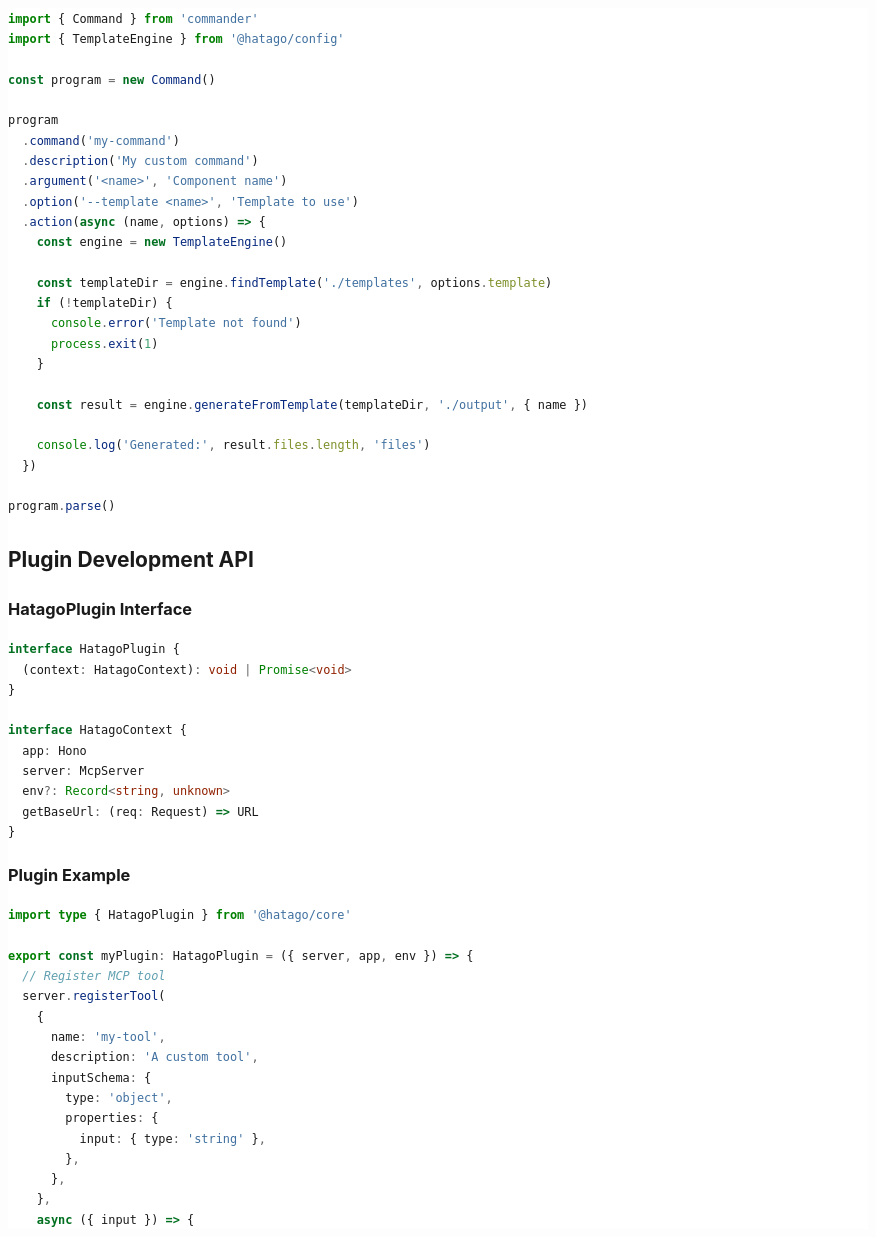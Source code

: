 ```typescript
import { Command } from 'commander'
import { TemplateEngine } from '@hatago/config'

const program = new Command()

program
  .command('my-command')
  .description('My custom command')
  .argument('<name>', 'Component name')
  .option('--template <name>', 'Template to use')
  .action(async (name, options) => {
    const engine = new TemplateEngine()

    const templateDir = engine.findTemplate('./templates', options.template)
    if (!templateDir) {
      console.error('Template not found')
      process.exit(1)
    }

    const result = engine.generateFromTemplate(templateDir, './output', { name })

    console.log('Generated:', result.files.length, 'files')
  })

program.parse()
```

## Plugin Development API

### HatagoPlugin Interface

```typescript
interface HatagoPlugin {
  (context: HatagoContext): void | Promise<void>
}

interface HatagoContext {
  app: Hono
  server: McpServer
  env?: Record<string, unknown>
  getBaseUrl: (req: Request) => URL
}
```

### Plugin Example

```typescript
import type { HatagoPlugin } from '@hatago/core'

export const myPlugin: HatagoPlugin = ({ server, app, env }) => {
  // Register MCP tool
  server.registerTool(
    {
      name: 'my-tool',
      description: 'A custom tool',
      inputSchema: {
        type: 'object',
        properties: {
          input: { type: 'string' },
        },
      },
    },
    async ({ input }) => {
```